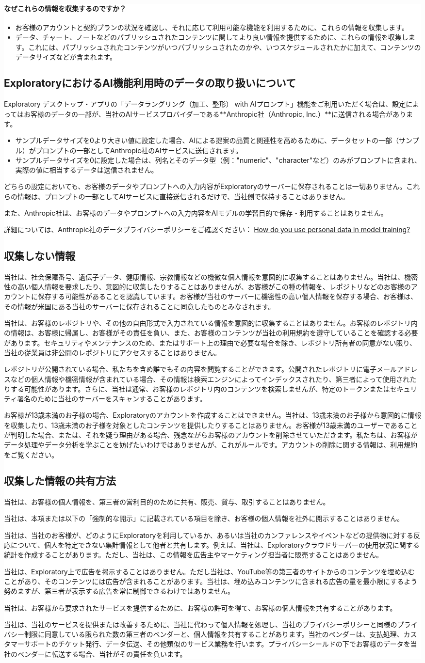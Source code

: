 #### なぜこれらの情報を収集するのですか？

* お客様のアカウントと契約プランの状況を確認し、それに応じて利用可能な機能を利用するために、これらの情報を収集します。
* データ、チャート、ノートなどのパブリッシュされたコンテンツに関してより良い情報を提供するために、これらの情報を収集します。これには、パブリッシュされたコンテンツがいつパブリッシュされたのかや、いつスケジュールされたかに加えて、コンテンツのデータサイズなどが含まれます。

## ExploratoryにおけるAI機能利用時のデータの取り扱いについて

Exploratory デスクトップ・アプリの「データラングリング（加工、整形） with AIプロンプト」機能をご利用いただく場合は、設定によってはお客様のデータの一部が、当社のAIサービスプロバイダーである**Anthropic社（Anthropic, Inc.）**に送信される場合があります。

* サンプルデータサイズを0より大きい値に設定した場合、AIによる提案の品質と関連性を高めるために、データセットの一部（サンプル）がプロンプトの一部としてAnthropic社のAIサービスに送信されます。
* サンプルデータサイズを0に設定した場合は、列名とそのデータ型（例："numeric"、"character"など）のみがプロンプトに含まれ、実際の値に相当するデータは送信されません。

どちらの設定においても、お客様のデータやプロンプトへの入力内容がExploratoryのサーバーに保存されることは一切ありません。これらの情報は、プロンプトの一部としてAIサービスに直接送信されるだけで、当社側で保持することはありません。

また、Anthropic社は、お客様のデータやプロンプトへの入力内容をAIモデルの学習目的で保存・利用することはありません。

詳細については、Anthropic社のデータプライバシーポリシーをご確認ください： [How do you use personal data in model training?](https://privacy.anthropic.com/en/articles/7996885-how-do-you-use-personal-data-in-model-training)

## 収集しない情報

当社は、社会保障番号、遺伝子データ、健康情報、宗教情報などの機微な個人情報を意図的に収集することはありません。当社は、機密性の高い個人情報を要求したり、意図的に収集したりすることはありませんが、お客様がこの種の情報を、レポジトリなどのお客様のアカウントに保存する可能性があることを認識しています。お客様が当社のサーバーに機密性の高い個人情報を保存する場合、お客様は、その情報が米国にある当社のサーバーに保存されることに同意したものとみなされます。

当社は、お客様のレポジトリや、その他の自由形式で入力されている情報を意図的に収集することはありません。お客様のレポジトリ内の情報は、お客様に帰属し、お客様がその責任を負い、また、お客様のコンテンツが当社の利用規約を遵守していることを確認する必要があります。セキュリティやメンテナンスのため、またはサポート上の理由で必要な場合を除き、レポジトリ所有者の同意がない限り、当社の従業員は非公開のレポジトリにアクセスすることはありません。

レポジトリが公開されている場合、私たちを含め誰でもその内容を閲覧することができます。公開されたレポジトリに電子メールアドレスなどの個人情報や機密情報が含まれている場合、その情報は検索エンジンによってインデックスされたり、第三者によって使用されたりする可能性があります。さらに、当社は通常、お客様のレポジトリ内のコンテンツを検索しませんが、特定のトークンまたはセキュリティ署名のために当社のサーバーをスキャンすることがあります。

お客様が13歳未満のお子様の場合、Exploratoryのアカウントを作成することはできません。当社は、13歳未満のお子様から意図的に情報を収集したり、13歳未満のお子様を対象としたコンテンツを提供したりすることはありません。お客様が13歳未満のユーザーであることが判明した場合、または、それを疑う理由がある場合、残念ながらお客様のアカウントを削除させていただきます。私たちは、お客様がデータ処理やデータ分析を学ぶことを妨げたいわけではありませんが、これがルールです。アカウントの削除に関する情報は、利用規約をご覧ください。

## 収集した情報の共有方法

当社は、お客様の個人情報を、第三者の営利目的のために共有、販売、貸与、取引することはありません。

当社は、本項または以下の「強制的な開示」に記載されている項目を除き、お客様の個人情報を社外に開示することはありません。

当社は、当社のお客様が、どのようにExploratoryを利用しているか、あるいは当社のカンファレンスやイベントなどの提供物に対する反応について、個人を特定できない集計情報として他者と共有します。例えば、当社は、Exploratoryクラウドサーバーの使用状況に関する統計を作成することがあります。ただし、当社は、この情報を広告主やマーケティング担当者に販売することはありません。

当社は、Exploratory上で広告を掲示することはありません。ただし当社は、YouTube等の第三者のサイトからのコンテンツを埋め込むことがあり、そのコンテンツには広告が含まれることがあります。当社は、埋め込みコンテンツに含まれる広告の量を最小限にするよう努めますが、第三者が表示する広告を常に制御できるわけではありません。

当社は、お客様から要求されたサービスを提供するために、お客様の許可を得て、お客様の個人情報を共有することがあります。

当社は、当社のサービスを提供または改善するために、当社に代わって個人情報を処理し、当社のプライバシーポリシーと同様のプライバシー制限に同意している限られた数の第三者のベンダーと、個人情報を共有することがあります。当社のベンダーは、支払処理、カスタマーサポートのチケット発行、データ伝送、その他類似のサービス業務を行います。プライバシーシールドの下でお客様のデータを当社のベンダーに転送する場合、当社がその責任を負います。
